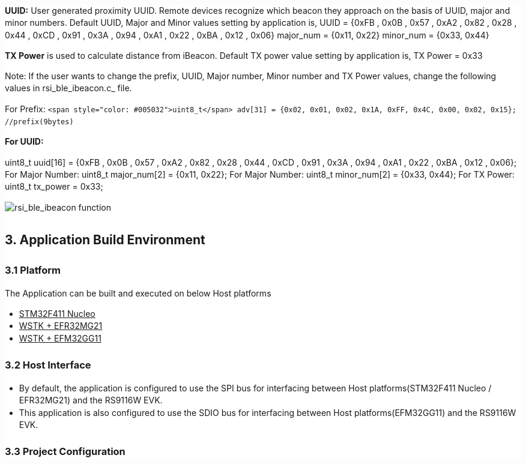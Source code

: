    **UUID:**
   User generated proximity UUID.
   Remote devices recognize which beacon they approach on the basis of UUID, major and minor numbers.
   Default UUID, Major and Minor values setting by application is,
   UUID = {0xFB , 0x0B , 0x57 , 0xA2 , 0x82 , 0x28 , 0x44 , 0xCD , 0x91 ,
   0x3A , 0x94 , 0xA1 , 0x22 , 0xBA , 0x12 , 0x06}
   major_num = {0x11, 0x22}
   minor_num = {0x33, 0x44}

   **TX Power** is used to calculate distance from iBeacon.
   Default TX power value setting by application is,
   TX Power = 0x33

   Note:
   If the user wants to change the prefix, UUID, Major number, Minor number and TX Power values, change the following values in rsi_ble_ibeacon.c_ file.

   For Prefix:
   `<span style="color: #005032">uint8_t</span> adv[31] = {0x02, 0x01, 0x02, 0x1A, 0xFF, 0x4C, 0x00, 0x02, 0x15}; //prefix(9bytes)`

   **For UUID:**

   uint8_t uuid[16] = {0xFB , 0x0B , 0x57 , 0xA2 , 0x82 , 0x28 , 0x44 , 0xCD , 0x91 , 0x3A , 0x94 , 0xA1 , 0x22 , 0xBA , 0x12 , 0x06};
   For Major Number:
   uint8_t major_num[2] = {0x11, 0x22};
   For Major Number:
   uint8_t minor_num[2] = {0x33, 0x44};
   For TX Power:
   uint8_t tx_power = 0x33;

![rsi_ble_ibeacon function](resources/readme/image_ib2.png)

## 3. Application Build Environment

### 3.1 Platform

The Application can be built and executed on below Host platforms
*  [STM32F411 Nucleo](https://st.com/)
*  [WSTK + EFR32MG21](https://www.silabs.com/development-tools/wireless/efr32xg21-bluetooth-starter-kit) 
*   [WSTK + EFM32GG11](https://www.silabs.com/development-tools/mcu/32-bit/efm32gg11-starter-kit)

### 3.2 Host Interface

* By default, the application is configured to use the SPI bus for interfacing between Host platforms(STM32F411 Nucleo / EFR32MG21) and the RS9116W EVK.
* This application is also configured to use the SDIO bus for interfacing between Host platforms(EFM32GG11) and the RS9116W EVK.

### 3.3 Project Configuration
